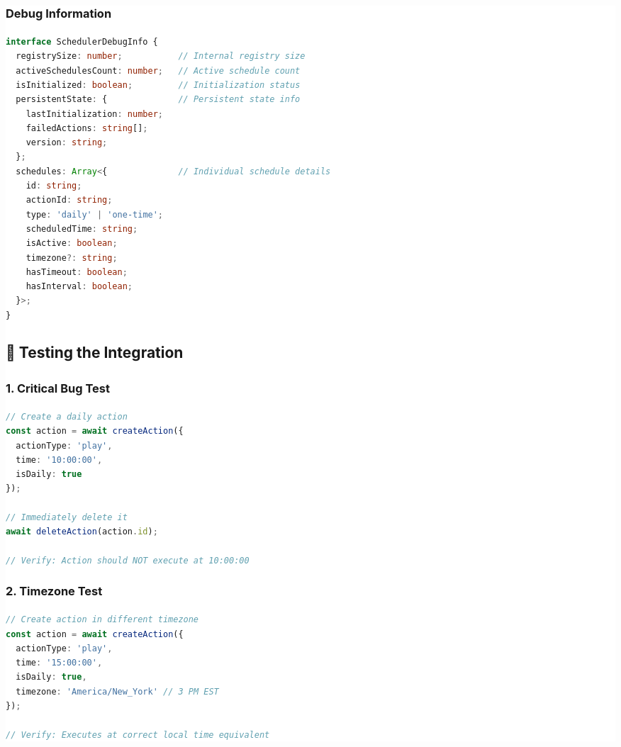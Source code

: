 ### Debug Information
```typescript
interface SchedulerDebugInfo {
  registrySize: number;           // Internal registry size
  activeSchedulesCount: number;   // Active schedule count
  isInitialized: boolean;         // Initialization status
  persistentState: {              // Persistent state info
    lastInitialization: number;
    failedActions: string[];
    version: string;
  };
  schedules: Array<{              // Individual schedule details
    id: string;
    actionId: string;
    type: 'daily' | 'one-time';
    scheduledTime: string;
    isActive: boolean;
    timezone?: string;
    hasTimeout: boolean;
    hasInterval: boolean;
  }>;
}
```

## 🧪 Testing the Integration

### 1. **Critical Bug Test**
```typescript
// Create a daily action
const action = await createAction({
  actionType: 'play',
  time: '10:00:00',
  isDaily: true
});

// Immediately delete it
await deleteAction(action.id);

// Verify: Action should NOT execute at 10:00:00
```

### 2. **Timezone Test**
```typescript
// Create action in different timezone
const action = await createAction({
  actionType: 'play', 
  time: '15:00:00',
  isDaily: true,
  timezone: 'America/New_York' // 3 PM EST
});

// Verify: Executes at correct local time equivalent
```
